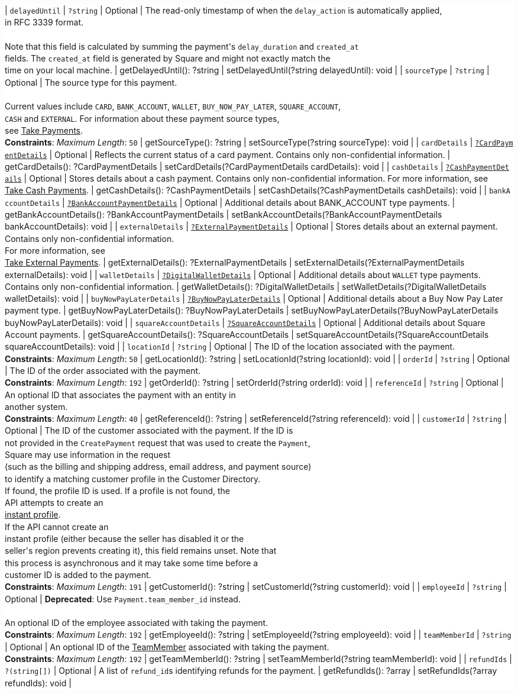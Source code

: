 | `delayedUntil` | `?string` | Optional | The read-only timestamp of when the `delay_action` is automatically applied,<br>in RFC 3339 format.<br><br>Note that this field is calculated by summing the payment's `delay_duration` and `created_at`<br>fields. The `created_at` field is generated by Square and might not exactly match the<br>time on your local machine. | getDelayedUntil(): ?string | setDelayedUntil(?string delayedUntil): void |
| `sourceType` | `?string` | Optional | The source type for this payment.<br><br>Current values include `CARD`, `BANK_ACCOUNT`, `WALLET`, `BUY_NOW_PAY_LATER`, `SQUARE_ACCOUNT`,<br>`CASH` and `EXTERNAL`. For information about these payment source types,<br>see [Take Payments](https://developer.squareup.com/docs/payments-api/take-payments).<br>**Constraints**: *Maximum Length*: `50` | getSourceType(): ?string | setSourceType(?string sourceType): void |
| `cardDetails` | [`?CardPaymentDetails`](../../doc/models/card-payment-details.md) | Optional | Reflects the current status of a card payment. Contains only non-confidential information. | getCardDetails(): ?CardPaymentDetails | setCardDetails(?CardPaymentDetails cardDetails): void |
| `cashDetails` | [`?CashPaymentDetails`](../../doc/models/cash-payment-details.md) | Optional | Stores details about a cash payment. Contains only non-confidential information. For more information, see<br>[Take Cash Payments](https://developer.squareup.com/docs/payments-api/take-payments/cash-payments). | getCashDetails(): ?CashPaymentDetails | setCashDetails(?CashPaymentDetails cashDetails): void |
| `bankAccountDetails` | [`?BankAccountPaymentDetails`](../../doc/models/bank-account-payment-details.md) | Optional | Additional details about BANK_ACCOUNT type payments. | getBankAccountDetails(): ?BankAccountPaymentDetails | setBankAccountDetails(?BankAccountPaymentDetails bankAccountDetails): void |
| `externalDetails` | [`?ExternalPaymentDetails`](../../doc/models/external-payment-details.md) | Optional | Stores details about an external payment. Contains only non-confidential information.<br>For more information, see<br>[Take External Payments](https://developer.squareup.com/docs/payments-api/take-payments/external-payments). | getExternalDetails(): ?ExternalPaymentDetails | setExternalDetails(?ExternalPaymentDetails externalDetails): void |
| `walletDetails` | [`?DigitalWalletDetails`](../../doc/models/digital-wallet-details.md) | Optional | Additional details about `WALLET` type payments. Contains only non-confidential information. | getWalletDetails(): ?DigitalWalletDetails | setWalletDetails(?DigitalWalletDetails walletDetails): void |
| `buyNowPayLaterDetails` | [`?BuyNowPayLaterDetails`](../../doc/models/buy-now-pay-later-details.md) | Optional | Additional details about a Buy Now Pay Later payment type. | getBuyNowPayLaterDetails(): ?BuyNowPayLaterDetails | setBuyNowPayLaterDetails(?BuyNowPayLaterDetails buyNowPayLaterDetails): void |
| `squareAccountDetails` | [`?SquareAccountDetails`](../../doc/models/square-account-details.md) | Optional | Additional details about Square Account payments. | getSquareAccountDetails(): ?SquareAccountDetails | setSquareAccountDetails(?SquareAccountDetails squareAccountDetails): void |
| `locationId` | `?string` | Optional | The ID of the location associated with the payment.<br>**Constraints**: *Maximum Length*: `50` | getLocationId(): ?string | setLocationId(?string locationId): void |
| `orderId` | `?string` | Optional | The ID of the order associated with the payment.<br>**Constraints**: *Maximum Length*: `192` | getOrderId(): ?string | setOrderId(?string orderId): void |
| `referenceId` | `?string` | Optional | An optional ID that associates the payment with an entity in<br>another system.<br>**Constraints**: *Maximum Length*: `40` | getReferenceId(): ?string | setReferenceId(?string referenceId): void |
| `customerId` | `?string` | Optional | The ID of the customer associated with the payment. If the ID is<br>not provided in the `CreatePayment` request that was used to create the `Payment`,<br>Square may use information in the request<br>(such as the billing and shipping address, email address, and payment source)<br>to identify a matching customer profile in the Customer Directory.<br>If found, the profile ID is used. If a profile is not found, the<br>API attempts to create an<br>[instant profile](https://developer.squareup.com/docs/customers-api/what-it-does#instant-profiles).<br>If the API cannot create an<br>instant profile (either because the seller has disabled it or the<br>seller's region prevents creating it), this field remains unset. Note that<br>this process is asynchronous and it may take some time before a<br>customer ID is added to the payment.<br>**Constraints**: *Maximum Length*: `191` | getCustomerId(): ?string | setCustomerId(?string customerId): void |
| `employeeId` | `?string` | Optional | __Deprecated__: Use `Payment.team_member_id` instead.<br><br>An optional ID of the employee associated with taking the payment.<br>**Constraints**: *Maximum Length*: `192` | getEmployeeId(): ?string | setEmployeeId(?string employeeId): void |
| `teamMemberId` | `?string` | Optional | An optional ID of the [TeamMember](entity:TeamMember) associated with taking the payment.<br>**Constraints**: *Maximum Length*: `192` | getTeamMemberId(): ?string | setTeamMemberId(?string teamMemberId): void |
| `refundIds` | `?(string[])` | Optional | A list of `refund_id`s identifying refunds for the payment. | getRefundIds(): ?array | setRefundIds(?array refundIds): void |